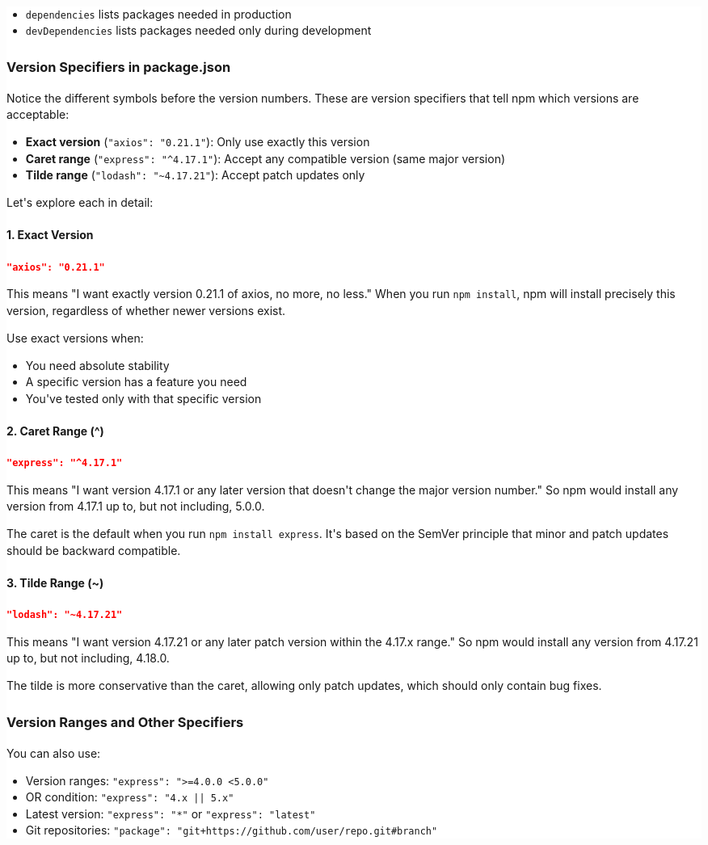 * `dependencies` lists packages needed in production
* `devDependencies` lists packages needed only during development

### Version Specifiers in package.json

Notice the different symbols before the version numbers. These are version specifiers that tell npm which versions are acceptable:

* **Exact version** (`"axios": "0.21.1"`): Only use exactly this version
* **Caret range** (`"express": "^4.17.1"`): Accept any compatible version (same major version)
* **Tilde range** (`"lodash": "~4.17.21"`): Accept patch updates only

Let's explore each in detail:

#### 1. Exact Version

```json
"axios": "0.21.1"
```

This means "I want exactly version 0.21.1 of axios, no more, no less." When you run `npm install`, npm will install precisely this version, regardless of whether newer versions exist.

Use exact versions when:

* You need absolute stability
* A specific version has a feature you need
* You've tested only with that specific version

#### 2. Caret Range (^)

```json
"express": "^4.17.1"
```

This means "I want version 4.17.1 or any later version that doesn't change the major version number." So npm would install any version from 4.17.1 up to, but not including, 5.0.0.

The caret is the default when you run `npm install express`. It's based on the SemVer principle that minor and patch updates should be backward compatible.

#### 3. Tilde Range (~)

```json
"lodash": "~4.17.21"
```

This means "I want version 4.17.21 or any later patch version within the 4.17.x range." So npm would install any version from 4.17.21 up to, but not including, 4.18.0.

The tilde is more conservative than the caret, allowing only patch updates, which should only contain bug fixes.

### Version Ranges and Other Specifiers

You can also use:

* Version ranges: `"express": ">=4.0.0 <5.0.0"`
* OR condition: `"express": "4.x || 5.x"`
* Latest version: `"express": "*"` or `"express": "latest"`
* Git repositories: `"package": "git+https://github.com/user/repo.git#branch"`
